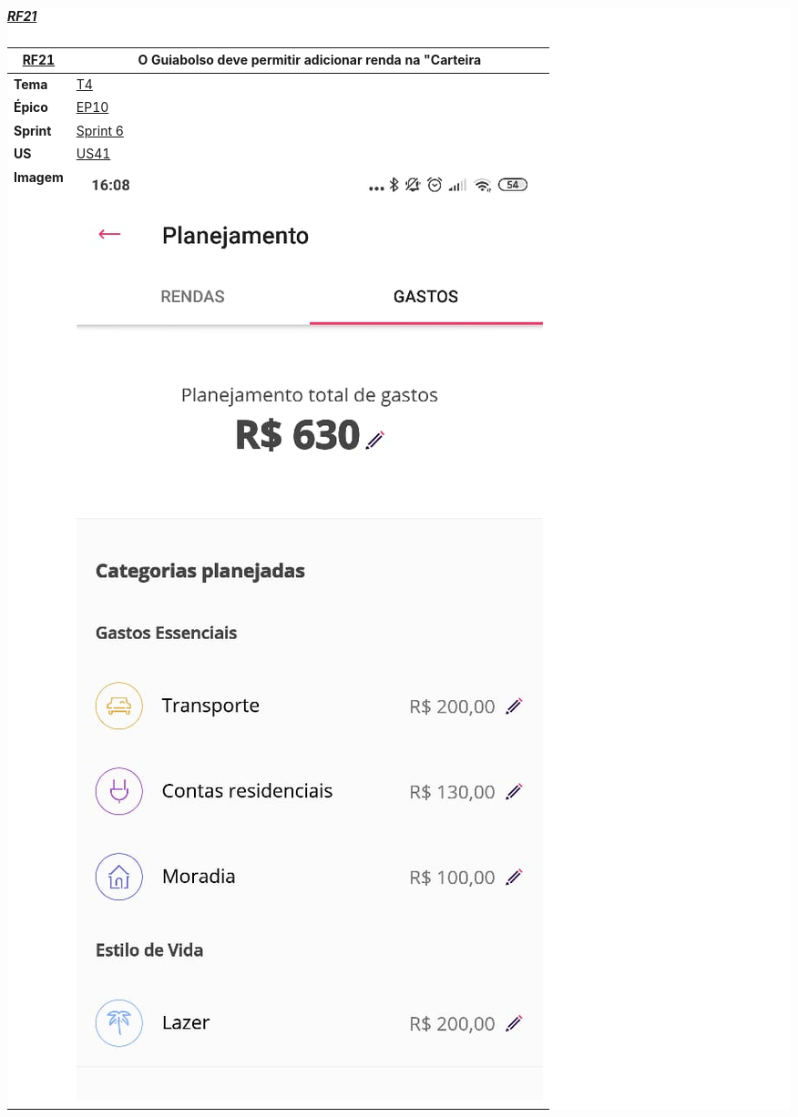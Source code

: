 ##### [RF21](#rf21)

|**[RF21](#rf21)** |**O Guiabolso deve permitir adicionar renda na "Carteira**|
|--|--|
|**Tema**|[T4](../../modelagem/backlog/#temas)|
|**Épico**| [EP10](../../modelagem/backlog/#ep10-agenda) |
|**Sprint** | [Sprint 6](../../modelagem/backlog/#sprint-6) |
|**US**| [US41](../../modelagem/backlog/#us41-Adicionar-transação-na-agenda)|
|**Imagem** | ![rf21](./../img/pos_rastreabilidade/foward_rf21.jpeg) |